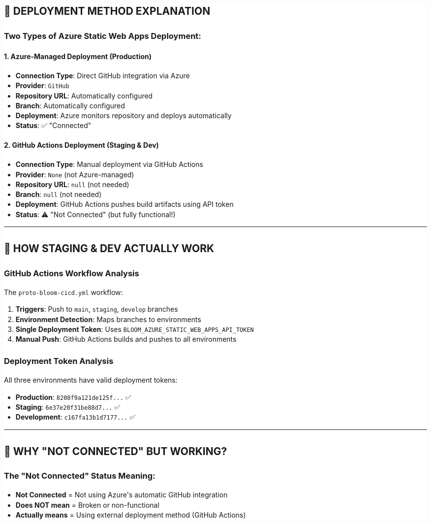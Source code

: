 
## 🎯 **DEPLOYMENT METHOD EXPLANATION**

### **Two Types of Azure Static Web Apps Deployment:**

#### **1. Azure-Managed Deployment** (Production)

- **Connection Type**: Direct GitHub integration via Azure
- **Provider**: `GitHub`
- **Repository URL**: Automatically configured
- **Branch**: Automatically configured
- **Deployment**: Azure monitors repository and deploys automatically
- **Status**: ✅ "Connected"

#### **2. GitHub Actions Deployment** (Staging & Dev)

- **Connection Type**: Manual deployment via GitHub Actions
- **Provider**: `None` (not Azure-managed)
- **Repository URL**: `null` (not needed)
- **Branch**: `null` (not needed)
- **Deployment**: GitHub Actions pushes build artifacts using API token
- **Status**: ⚠️ "Not Connected" (but fully functional!)

---

## 🔧 **HOW STAGING & DEV ACTUALLY WORK**

### **GitHub Actions Workflow Analysis**

The `proto-bloom-cicd.yml` workflow:

1. **Triggers**: Push to `main`, `staging`, `develop` branches
2. **Environment Detection**: Maps branches to environments
3. **Single Deployment Token**: Uses `BLOOM_AZURE_STATIC_WEB_APPS_API_TOKEN`
4. **Manual Push**: GitHub Actions builds and pushes to all environments

### **Deployment Token Analysis**

All three environments have valid deployment tokens:

- **Production**: `8208f9a121de125f...` ✅
- **Staging**: `6e37e20f31be88d7...` ✅
- **Development**: `c167fa13b1d7177...` ✅

---

## 🤔 **WHY "NOT CONNECTED" BUT WORKING?**

### **The "Not Connected" Status Meaning**:

- **Not Connected** = Not using Azure's automatic GitHub integration
- **Does NOT mean** = Broken or non-functional
- **Actually means** = Using external deployment method (GitHub Actions)
